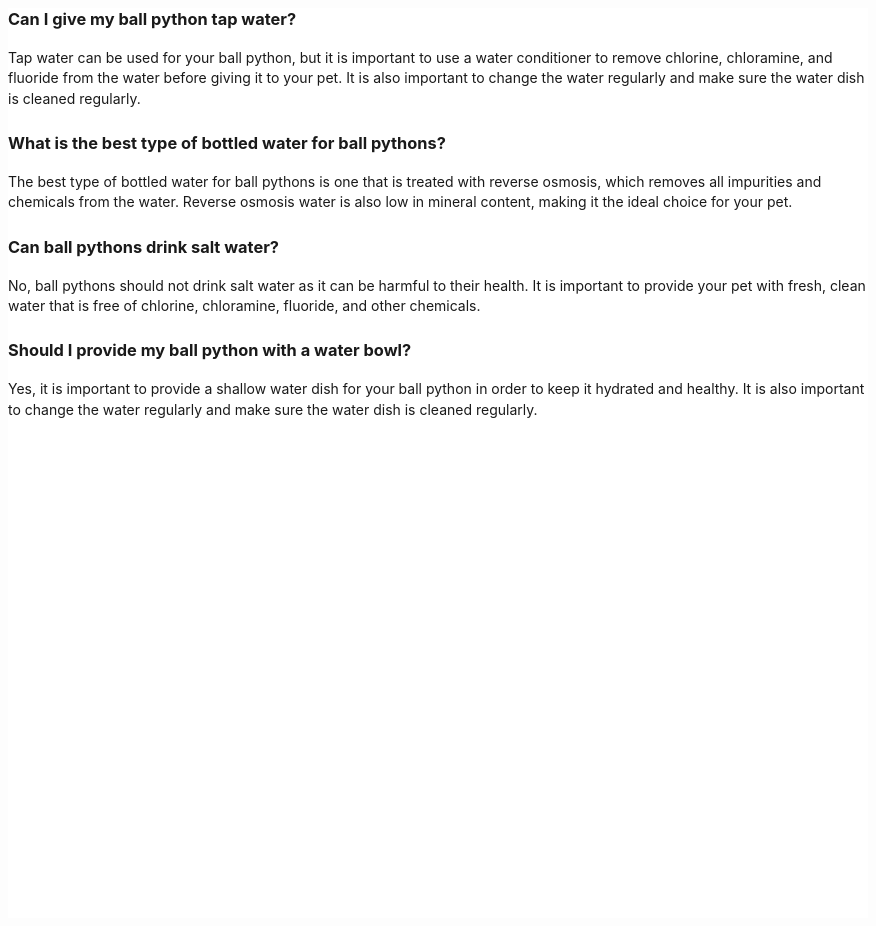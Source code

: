 <h3>Can I give my ball python tap water?</h3>

<p>Tap water can be used for your ball python, but it is important to use a water conditioner to remove chlorine, chloramine, and fluoride from the water before giving it to your pet. It is also important to change the water regularly and make sure the water dish is cleaned regularly.</p>

<h3>What is the best type of bottled water for ball pythons?</h3>

<p>The best type of bottled water for ball pythons is one that is treated with reverse osmosis, which removes all impurities and chemicals from the water. Reverse osmosis water is also low in mineral content, making it the ideal choice for your pet.</p>

<h3>Can ball pythons drink salt water?</h3>

<p>No, ball pythons should not drink salt water as it can be harmful to their health. It is important to provide your pet with fresh, clean water that is free of chlorine, chloramine, fluoride, and other chemicals.</p>

<h3>Should I provide my ball python with a water bowl?</h3>

<p>Yes, it is important to provide a shallow water dish for your ball python in order to keep it hydrated and healthy. It is also important to change the water regularly and make sure the water dish is cleaned regularly.</p>

<div style="position: relative; padding-bottom: 56.25%; overflow: hidden"><iframe src="https://www.youtube.com/embed/mB1eHXrE1Sk" frameborder="0" allow="accelerometer; autoplay; clipboard-write; encrypted-media; gyroscope; picture-in-picture; web-share" allowfullscreen style="position: absolute; top: 0; left: 0; width: 100%; height: 100%;"></iframe>
</div>